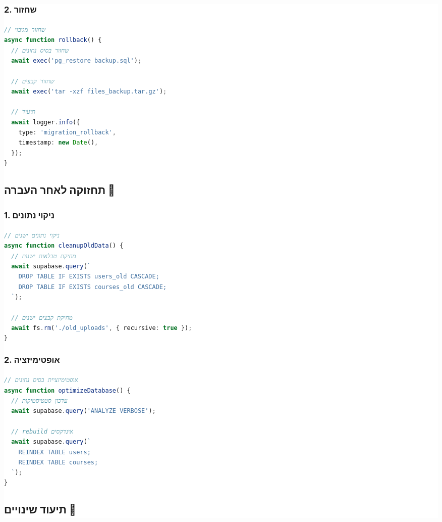 ### 2. שחזור
```typescript
// שחזור מגיבוי
async function rollback() {
  // שחזור בסיס נתונים
  await exec('pg_restore backup.sql');
  
  // שחזור קבצים
  await exec('tar -xzf files_backup.tar.gz');
  
  // תיעוד
  await logger.info({
    type: 'migration_rollback',
    timestamp: new Date(),
  });
}
```

## תחזוקה לאחר העברה 🔧

### 1. ניקוי נתונים
```typescript
// ניקוי נתונים ישנים
async function cleanupOldData() {
  // מחיקת טבלאות ישנות
  await supabase.query(`
    DROP TABLE IF EXISTS users_old CASCADE;
    DROP TABLE IF EXISTS courses_old CASCADE;
  `);
  
  // מחיקת קבצים ישנים
  await fs.rm('./old_uploads', { recursive: true });
}
```

### 2. אופטימיזציה
```typescript
// אופטימיזציית בסיס נתונים
async function optimizeDatabase() {
  // עדכון סטטיסטיקות
  await supabase.query('ANALYZE VERBOSE');
  
  // rebuild אינדקסים
  await supabase.query(`
    REINDEX TABLE users;
    REINDEX TABLE courses;
  `);
}
```

## תיעוד שינויים 📝
